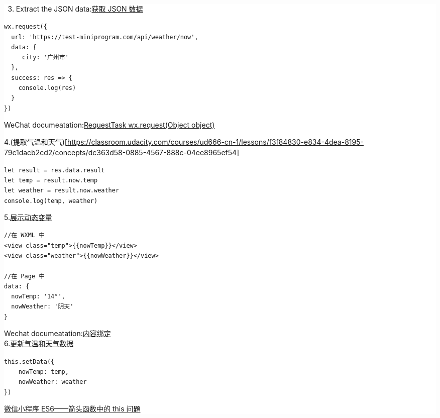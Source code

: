 3. Extract the JSON data:[获取 JSON 数据](https://classroom.udacity.com/courses/ud666-cn-1/lessons/f3f84830-e834-4dea-8195-79c1dacb2cd2/concepts/d47518d7-05a0-4692-aa7a-b8302f336b5d)

```
wx.request({
  url: 'https://test-miniprogram.com/api/weather/now',
  data: {
     city: '广州市'
  },
  success: res => {
    console.log(res)
  }
})
```

WeChat documeatation:[RequestTask wx.request(Object object)](https://developers.weixin.qq.com/miniprogram/dev/api/network/request/wx.request.html)

4.(提取气温和天气)[https://classroom.udacity.com/courses/ud666-cn-1/lessons/f3f84830-e834-4dea-8195-79c1dacb2cd2/concepts/dc363d58-0885-4567-888c-04ee8965ef54]

```
let result = res.data.result
let temp = result.now.temp
let weather = result.now.weather
console.log(temp, weather)
```

5.[展示动态变量](https://classroom.udacity.com/courses/ud666-cn-1/lessons/f3f84830-e834-4dea-8195-79c1dacb2cd2/concepts/cfe9564e-f769-4ca4-81a2-bb9238151f49)

```
//在 WXML 中
<view class="temp">{{nowTemp}}</view>
<view class="weather">{{nowWeather}}</view>

//在 Page 中
data: {
  nowTemp: '14°',
  nowWeather: '阴天'
}
```

Wechat documeatation:[内容绑定](https://developers.weixin.qq.com/miniprogram/dev/reference/wxml/data.html#%E5%86%85%E5%AE%B9)  
6.[更新气温和天气数据](https://classroom.udacity.com/courses/ud666-cn-1/lessons/f3f84830-e834-4dea-8195-79c1dacb2cd2/concepts/963f5f11-1505-4a49-b67a-324d69b2262c)

```
this.setData({
    nowTemp: temp,
    nowWeather: weather
})
```

[微信小程序 ES6——箭头函数中的 this 问题](https://my.oschina.net/u/4357035/blog/3313614)
